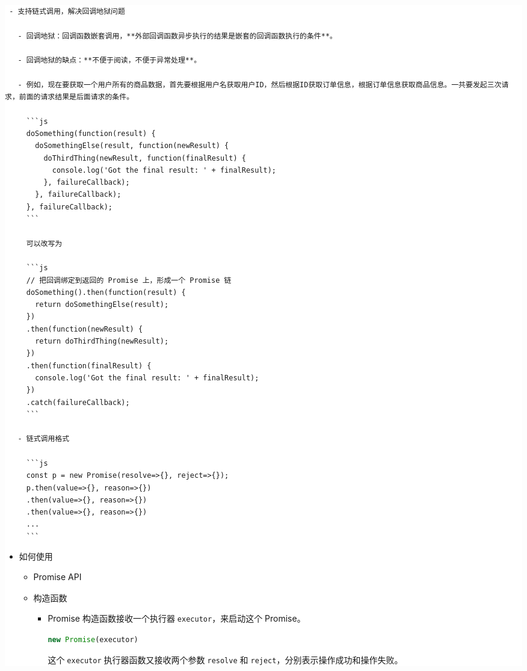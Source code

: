      - 支持链式调用，解决回调地狱问题

       - 回调地狱：回调函数嵌套调用，**外部回调函数异步执行的结果是嵌套的回调函数执行的条件**。

       - 回调地狱的缺点：**不便于阅读，不便于异常处理**。

       - 例如，现在要获取一个用户所有的商品数据，首先要根据用户名获取用户ID，然后根据ID获取订单信息，根据订单信息获取商品信息。一共要发起三次请求，前面的请求结果是后面请求的条件。

         ```js
         doSomething(function(result) {
           doSomethingElse(result, function(newResult) {
             doThirdThing(newResult, function(finalResult) {
               console.log('Got the final result: ' + finalResult);
             }, failureCallback);
           }, failureCallback);
         }, failureCallback);
         ```

         可以改写为

         ```js
         // 把回调绑定到返回的 Promise 上，形成一个 Promise 链
         doSomething().then(function(result) {
           return doSomethingElse(result);
         })
         .then(function(newResult) {
           return doThirdThing(newResult);
         })
         .then(function(finalResult) {
           console.log('Got the final result: ' + finalResult);
         })
         .catch(failureCallback);
         ```

       - 链式调用格式

         ```js
         const p = new Promise(resolve=>{}, reject=>{});
         p.then(value=>{}, reason=>{})
         .then(value=>{}, reason=>{})
         .then(value=>{}, reason=>{})
         ...
         ```

   - 如何使用

     - Promise API

     - 构造函数

       - Promise 构造函数接收一个执行器 `executor`，来启动这个 Promise。

         ```js
         new Promise(executor)
         ```

         这个 `executor` 执行器函数又接收两个参数 `resolve` 和 `reject`，分别表示操作成功和操作失败。
